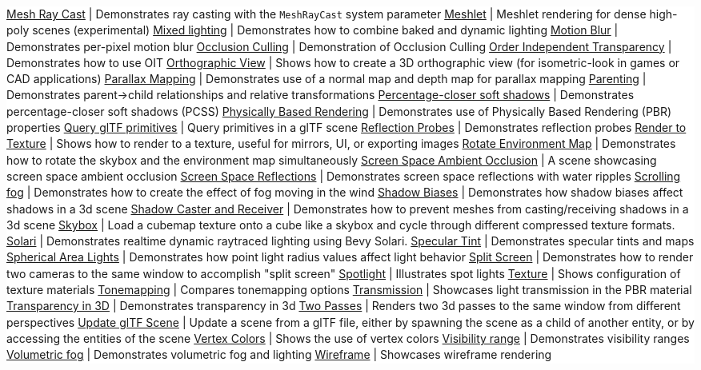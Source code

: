[Mesh Ray Cast](../examples/3d/mesh_ray_cast.rs) | Demonstrates ray casting with the `MeshRayCast` system parameter
[Meshlet](../examples/3d/meshlet.rs) | Meshlet rendering for dense high-poly scenes (experimental)
[Mixed lighting](../examples/3d/mixed_lighting.rs) | Demonstrates how to combine baked and dynamic lighting
[Motion Blur](../examples/3d/motion_blur.rs) | Demonstrates per-pixel motion blur
[Occlusion Culling](../examples/3d/occlusion_culling.rs) | Demonstration of Occlusion Culling
[Order Independent Transparency](../examples/3d/order_independent_transparency.rs) | Demonstrates how to use OIT
[Orthographic View](../examples/3d/orthographic.rs) | Shows how to create a 3D orthographic view (for isometric-look in games or CAD applications)
[Parallax Mapping](../examples/3d/parallax_mapping.rs) | Demonstrates use of a normal map and depth map for parallax mapping
[Parenting](../examples/3d/parenting.rs) | Demonstrates parent->child relationships and relative transformations
[Percentage-closer soft shadows](../examples/3d/pcss.rs) | Demonstrates percentage-closer soft shadows (PCSS)
[Physically Based Rendering](../examples/3d/pbr.rs) | Demonstrates use of Physically Based Rendering (PBR) properties
[Query glTF primitives](../examples/3d/query_gltf_primitives.rs) | Query primitives in a glTF scene
[Reflection Probes](../examples/3d/reflection_probes.rs) | Demonstrates reflection probes
[Render to Texture](../examples/3d/render_to_texture.rs) | Shows how to render to a texture, useful for mirrors, UI, or exporting images
[Rotate Environment Map](../examples/3d/rotate_environment_map.rs) | Demonstrates how to rotate the skybox and the environment map simultaneously
[Screen Space Ambient Occlusion](../examples/3d/ssao.rs) | A scene showcasing screen space ambient occlusion
[Screen Space Reflections](../examples/3d/ssr.rs) | Demonstrates screen space reflections with water ripples
[Scrolling fog](../examples/3d/scrolling_fog.rs) | Demonstrates how to create the effect of fog moving in the wind
[Shadow Biases](../examples/3d/shadow_biases.rs) | Demonstrates how shadow biases affect shadows in a 3d scene
[Shadow Caster and Receiver](../examples/3d/shadow_caster_receiver.rs) | Demonstrates how to prevent meshes from casting/receiving shadows in a 3d scene
[Skybox](../examples/3d/skybox.rs) | Load a cubemap texture onto a cube like a skybox and cycle through different compressed texture formats.
[Solari](../examples/3d/solari.rs) | Demonstrates realtime dynamic raytraced lighting using Bevy Solari.
[Specular Tint](../examples/3d/specular_tint.rs) | Demonstrates specular tints and maps
[Spherical Area Lights](../examples/3d/spherical_area_lights.rs) | Demonstrates how point light radius values affect light behavior
[Split Screen](../examples/3d/split_screen.rs) | Demonstrates how to render two cameras to the same window to accomplish "split screen"
[Spotlight](../examples/3d/spotlight.rs) | Illustrates spot lights
[Texture](../examples/3d/texture.rs) | Shows configuration of texture materials
[Tonemapping](../examples/3d/tonemapping.rs) | Compares tonemapping options
[Transmission](../examples/3d/transmission.rs) | Showcases light transmission in the PBR material
[Transparency in 3D](../examples/3d/transparency_3d.rs) | Demonstrates transparency in 3d
[Two Passes](../examples/3d/two_passes.rs) | Renders two 3d passes to the same window from different perspectives
[Update glTF Scene](../examples/3d/update_gltf_scene.rs) | Update a scene from a glTF file, either by spawning the scene as a child of another entity, or by accessing the entities of the scene
[Vertex Colors](../examples/3d/vertex_colors.rs) | Shows the use of vertex colors
[Visibility range](../examples/3d/visibility_range.rs) | Demonstrates visibility ranges
[Volumetric fog](../examples/3d/volumetric_fog.rs) | Demonstrates volumetric fog and lighting
[Wireframe](../examples/3d/wireframe.rs) | Showcases wireframe rendering

